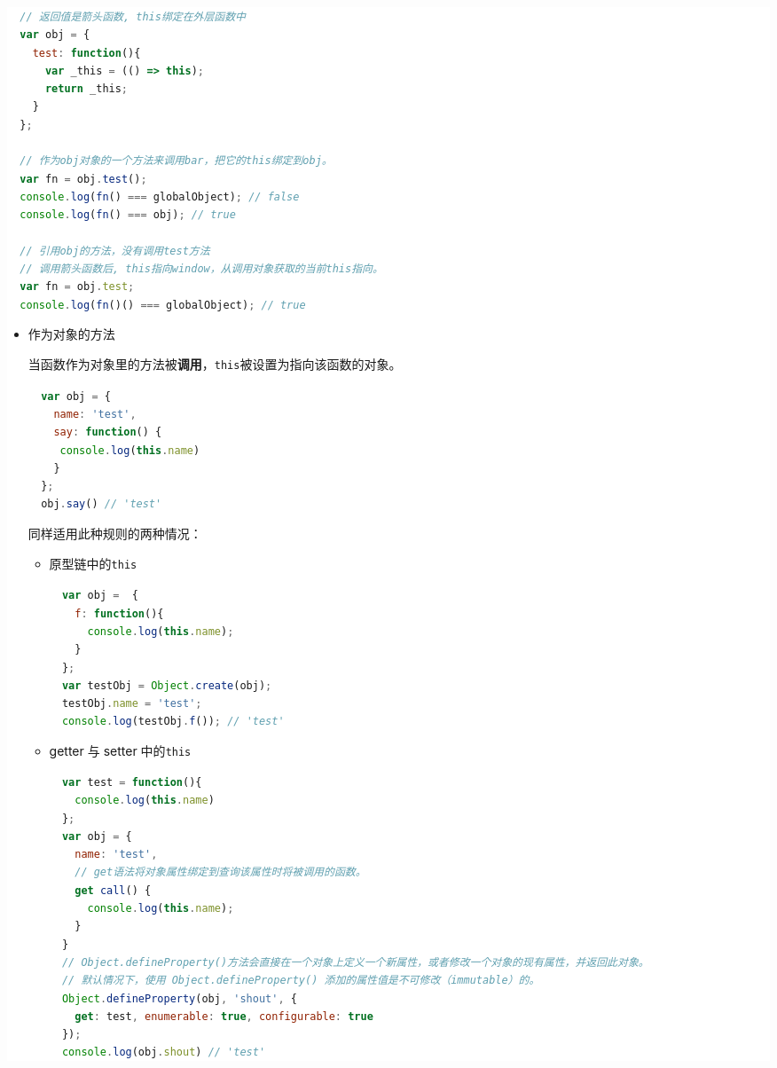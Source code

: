   ```javascript
    // 返回值是箭头函数, this绑定在外层函数中
    var obj = {
      test: function(){
        var _this = (() => this);
        return _this;
      }
    };
    
    // 作为obj对象的一个方法来调用bar，把它的this绑定到obj。
    var fn = obj.test();
    console.log(fn() === globalObject); // false
    console.log(fn() === obj); // true
    
    // 引用obj的方法，没有调用test方法
    // 调用箭头函数后, this指向window，从调用对象获取的当前this指向。
    var fn = obj.test;
    console.log(fn()() === globalObject); // true
  ```
  
- 作为对象的方法

  当函数作为对象里的方法被**调用**，``this``被设置为指向该函数的对象。
  
  ```javascript
    var obj = {
      name: 'test',
      say: function() {
       console.log(this.name)
      }
    };
    obj.say() // 'test'
  ```
  
  
  同样适用此种规则的两种情况：
  - 原型链中的``this``
  
    ```javascript
      var obj =  {
        f: function(){
          console.log(this.name);
        }
      };
      var testObj = Object.create(obj);
      testObj.name = 'test';
      console.log(testObj.f()); // 'test'
    ```
  - getter 与 setter 中的``this``
    
    ```javascript
      var test = function(){
        console.log(this.name)
      };
      var obj = {
        name: 'test',
        // get语法将对象属性绑定到查询该属性时将被调用的函数。
        get call() {
          console.log(this.name);
        }
      }
      // Object.defineProperty()方法会直接在一个对象上定义一个新属性，或者修改一个对象的现有属性，并返回此对象。
      // 默认情况下，使用 Object.defineProperty() 添加的属性值是不可修改（immutable）的。
      Object.defineProperty(obj, 'shout', {
        get: test, enumerable: true, configurable: true
      });
      console.log(obj.shout) // 'test'